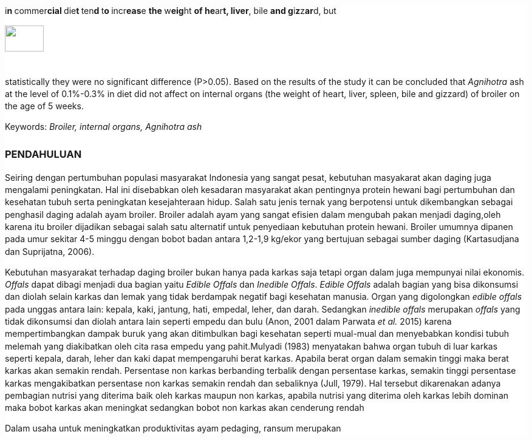 i</span><span class="font8" style="font-weight:bold;">n </span><span class="font8">commer</span><span class="font8" style="font-weight:bold;">cial </span><span class="font8">die</span><span class="font8" style="font-weight:bold;">t </span><span class="font8">ten</span><span class="font8" style="font-weight:bold;">d </span><span class="font8">t</span><span class="font8" style="font-weight:bold;">o </span><span class="font8">incr</span><span class="font8" style="font-weight:bold;">eas</span><span class="font8">e </span><span class="font8" style="font-weight:bold;">the </span><span class="font8">w</span><span class="font8" style="font-weight:bold;">eig</span><span class="font8">ht </span><span class="font8" style="font-weight:bold;">of he</span><span class="font8">ar</span><span class="font8" style="font-weight:bold;">t, liver</span><span class="font8">, bile </span><span class="font8" style="font-weight:bold;">and g</span><span class="font8">i</span><span class="font8" style="font-weight:bold;">z</span><span class="font8">z</span><span class="font8" style="font-weight:bold;">ar</span><span class="font8">d, but</span></p>
<div><img src="https://jurnal.harianregional.com/media/42892-3.jpg" alt="" style="width:48pt;height:32pt;">
</div><br clear="all">
<p><span class="font8">statistically they were no significant difference (P&gt;0.05). Based on the results of the study it can be concluded that </span><span class="font8" style="font-style:italic;">Agnihotra</span><span class="font8"> ash at the level of 0.1%-0.3% in diet did not affect on internal organs (the weight of heart, liver, spleen, bile and gizzard) of broiler on the age of 5 weeks.</span></p>
<p><span class="font8">Keywords: </span><span class="font8" style="font-style:italic;">Broiler, internal organs, Agnihotra ash</span></p>
<h3><a name="bookmark12"></a><span class="font8" style="font-weight:bold;"><a name="bookmark13"></a>PENDAHULUAN</span></h3>
<p><span class="font8">Seiring dengan pertumbuhan populasi masyarakat Indonesia yang sangat pesat, kebutuhan masyakarat akan daging juga mengalami peningkatan. Hal ini disebabkan oleh kesadaran masyarakat akan pentingnya protein hewani bagi pertumbuhan dan kesehatan tubuh serta peningkatan kesejahteraan hidup. Salah satu jenis ternak yang berpotensi untuk dikembangkan sebagai penghasil daging adalah ayam broiler. Broiler adalah ayam yang sangat efisien dalam mengubah pakan menjadi daging,oleh karena itu broiler dijadikan sebagai salah satu alternatif untuk penyediaan kebutuhan protein hewani. Broiler umumnya dipanen pada umur sekitar 4-5 minggu dengan bobot badan antara 1,2-1,9 kg/ekor yang bertujuan sebagai sumber daging (Kartasudjana dan Suprijatna, 2006).</span></p>
<p><span class="font8">Kebutuhan masyarakat terhadap daging broiler bukan hanya pada karkas saja tetapi organ dalam juga mempunyai nilai ekonomis. </span><span class="font8" style="font-style:italic;">Offals</span><span class="font8"> dapat dibagi menjadi dua bagian yaitu </span><span class="font8" style="font-style:italic;">Edible Offals</span><span class="font8"> dan </span><span class="font8" style="font-style:italic;">Inedible Offals</span><span class="font8">. </span><span class="font8" style="font-style:italic;">Edible Offals</span><span class="font8"> adalah bagian yang bisa dikonsumsi dan diolah selain karkas dan lemak yang tidak berdampak negatif bagi kesehatan manusia. Organ yang digolongkan </span><span class="font8" style="font-style:italic;">edible offals</span><span class="font8"> pada unggas antara lain: kepala, kaki, jantung, hati, empedal, leher, dan darah. Sedangkan </span><span class="font8" style="font-style:italic;">inedible offals</span><span class="font8"> merupakan </span><span class="font8" style="font-style:italic;">offals</span><span class="font8"> yang tidak dikonsumsi dan diolah antara lain seperti empedu dan bulu (Anon, 2001 dalam Parwata </span><span class="font8" style="font-style:italic;">et al.</span><span class="font8"> 2015) karena mempertimbangkan dampak buruk yang akan ditimbulkan bagi kesehatan seperti mual-mual dan menyebabkan kondisi tubuh melemah yang diakibatkan oleh cita rasa empedu yang pahit.Mulyadi (1983) menyatakan bahwa organ tubuh di luar karkas seperti kepala, darah, leher dan kaki dapat mempengaruhi berat karkas. Apabila berat organ dalam semakin tinggi maka berat karkas akan semakin rendah. Persentase non karkas berbanding terbalik dengan persentase karkas, semakin tinggi persentase karkas mengakibatkan persentase non karkas semakin rendah dan sebaliknya (Jull, 1979). Hal tersebut dikarenakan adanya pembagian nutrisi yang diterima baik oleh karkas maupun non karkas, apabila nutrisi yang diterima oleh karkas lebih dominan maka bobot karkas akan meningkat sedangkan bobot non karkas akan cenderung rendah</span></p>
<p><span class="font8">Dalam usaha untuk meningkatkan produktivitas ayam pedaging, ransum merupakan</span></p>